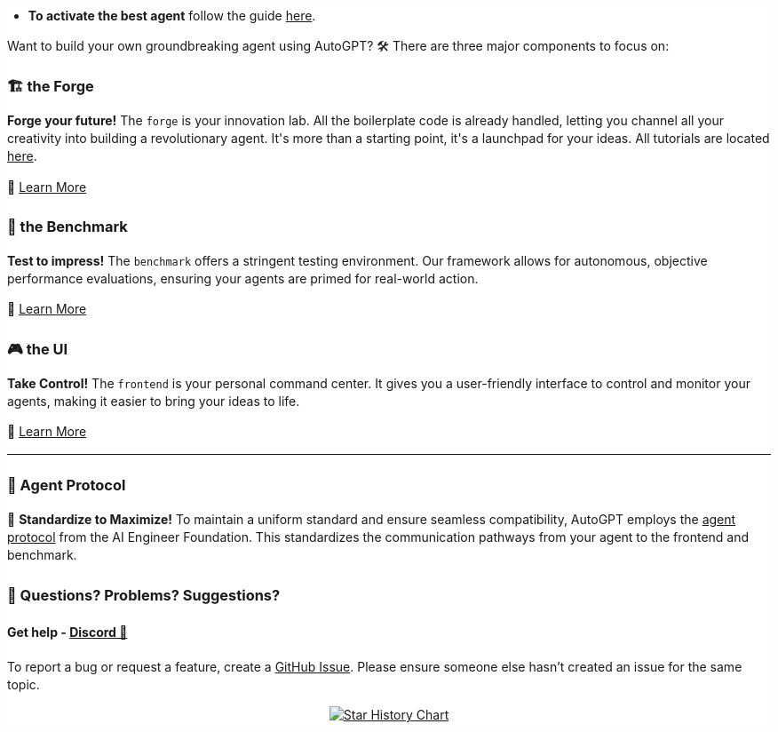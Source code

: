 - **To activate the best agent** follow the guide [here](https://github.com/Significant-Gravitas/AutoGPT/blob/master/autogpts/autogpt/README.md).

Want to build your own groundbreaking agent using AutoGPT? 🛠️ There are three major components to focus on:

### 🏗️ the Forge

**Forge your future!** The `forge` is your innovation lab. All the boilerplate code is already handled, letting you channel all your creativity into building a revolutionary agent. It's more than a starting point, it's a launchpad for your ideas. All tutorials are located [here](https://github.com/Significant-Gravitas/AutoGPT/tree/master/autogpts/forge/tutorials).

📘 [Learn More](https://github.com/Significant-Gravitas/AutoGPT/tree/master/autogpts/forge)

### 🎯 the Benchmark

**Test to impress!** The `benchmark` offers a stringent testing environment. Our framework allows for autonomous, objective performance evaluations, ensuring your agents are primed for real-world action.

📘 [Learn More](https://github.com/Significant-Gravitas/AutoGPT/blob/master/benchmark)

### 🎮 the UI

**Take Control!** The `frontend` is your personal command center. It gives you a user-friendly interface to control and monitor your agents, making it easier to bring your ideas to life.

📘 [Learn More](https://github.com/Significant-Gravitas/AutoGPT/tree/master/frontend)

---

### 🔄 Agent Protocol

🔌 **Standardize to Maximize!** To maintain a uniform standard and ensure seamless compatibility, AutoGPT employs the [agent protocol](https://agentprotocol.ai/) from the AI Engineer Foundation. This standardizes the communication pathways from your agent to the frontend and benchmark.

### 🤔 Questions? Problems? Suggestions?

#### Get help - [Discord 💬](https://discord.gg/autogpt)

To report a bug or request a feature, create a [GitHub Issue](https://github.com/Significant-Gravitas/AutoGPT/issues/new/choose). Please ensure someone else hasn’t created an issue for the same topic.

<p align="center">
  <a href="https://star-history.com/#Significant-Gravitas/AutoGPT&Date">
    <img src="https://api.star-history.com/svg?repos=Significant-Gravitas/AutoGPT&type=Date" alt="Star History Chart">
  </a>
</p>
